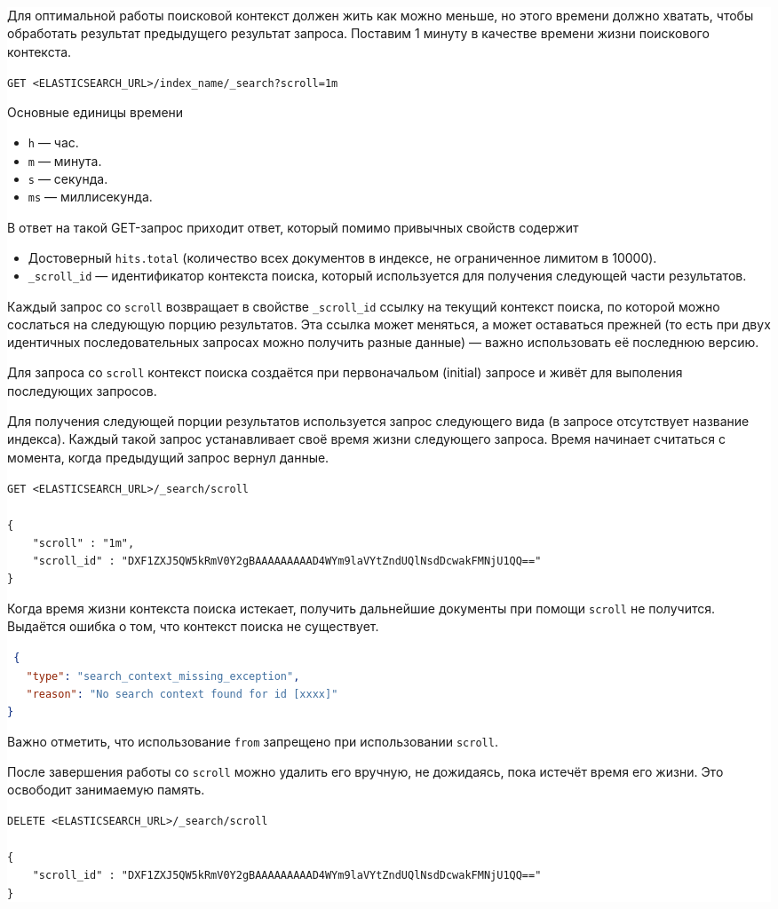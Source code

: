 Для оптимальной работы поисковой контекст должен жить как можно меньше, но этого времени должно хватать, чтобы обработать результат предыдущего результат запроса. Поставим 1 минуту в качестве времени жизни поискового контекста.
```http
GET <ELASTICSEARCH_URL>/index_name/_search?scroll=1m
```

Основные единицы времени
* `h` — час.
* `m` — минута.
* `s` — секунда.
* `ms` — миллисекунда.

В ответ на такой GET-запрос приходит ответ, который помимо привычных свойств содержит
* Достоверный `hits.total` (количество всех документов в индексе, не ограниченное лимитом в 10000).
* `_scroll_id` — идентификатор контекста поиска, который используется для получения следующей части результатов.

Каждый запрос со `scroll` возвращает в свойстве `_scroll_id` ссылку на текущий контекст поиска, по которой можно сослаться на следующую порцию результатов. Эта ссылка может меняться, а может оставаться прежней (то есть при двух идентичных последовательных запросах можно получить разные данные) — важно использовать её последнюю версию.

Для запроса со `scroll` контекст поиска создаётся при первоначальом (initial) запросе и живёт для выполения последующих запросов.

Для получения следующей порции результатов используется запрос следующего вида (в запросе отсутствует название индекса). Каждый такой запрос устанавливает своё время жизни следующего запроса. Время начинает считаться с момента, когда предыдущий запрос вернул данные.
```http
GET <ELASTICSEARCH_URL>/_search/scroll 

{
    "scroll" : "1m", 
    "scroll_id" : "DXF1ZXJ5QW5kRmV0Y2gBAAAAAAAAAD4WYm9laVYtZndUQlNsdDcwakFMNjU1QQ==" 
}
```

Когда время жизни контекста поиска истекает, получить дальнейшие документы при помощи `scroll` не получится. Выдаётся ошибка о том, что контекст поиска не существует.
```json
 {
   "type": "search_context_missing_exception",
   "reason": "No search context found for id [xxxx]"
}
```

Важно отметить, что использование `from` запрещено при использовании `scroll`.

После завершения работы со `scroll` можно удалить его вручную, не дожидаясь, пока истечёт время его жизни. Это освободит занимаемую память.
```http
DELETE <ELASTICSEARCH_URL>/_search/scroll

{
    "scroll_id" : "DXF1ZXJ5QW5kRmV0Y2gBAAAAAAAAAD4WYm9laVYtZndUQlNsdDcwakFMNjU1QQ=="
}
```
